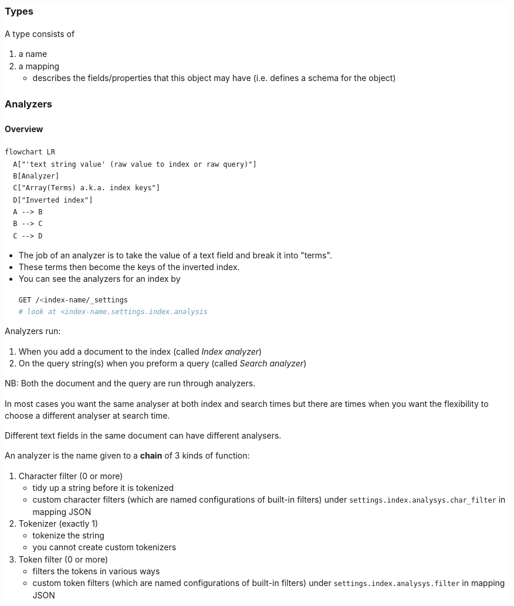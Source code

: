 ### Types

A type consists of

1. a name
2. a mapping
    * describes the fields/properties that this object may have (i.e. defines a schema for the object)

### Analyzers

#### Overview

```mermaid
flowchart LR
  A["'text string value' (raw value to index or raw query)"]
  B[Analyzer]
  C["Array(Terms) a.k.a. index keys"]
  D["Inverted index"]
  A --> B
  B --> C
  C --> D
```

* The job of an analyzer is to take the value of a text field and break it into "terms".
* These terms then become the keys of the inverted index.
* You can see the analyzers for an index by
    ```bash
    GET /<index-name/_settings
    # look at <index-name.settings.index.analysis
    ```

Analyzers run:

1. When you add a document to the index (called _Index analyzer_)
2. On the query string(s) when you preform a query (called _Search analyzer_)

NB: Both the document and the query are run through analyzers.

In most cases you want the same analyser at both index and search times but there are times when you want the flexibility to choose a different analyser at search time.

Different text fields in the same document can have different analysers.

An analyzer is the name given to a **chain** of 3 kinds of function:

1. Character filter (0 or more)
    * tidy up a string before it is tokenized
    * custom character filters (which are named configurations of built-in filters) under `settings.index.analysys.char_filter` in mapping JSON
2. Tokenizer (exactly 1)
    * tokenize the string
    * you cannot create custom tokenizers
3. Token filter (0 or more)
    * filters the tokens in various ways
    * custom token filters (which are named configurations of built-in filters) under `settings.index.analysys.filter` in mapping JSON
